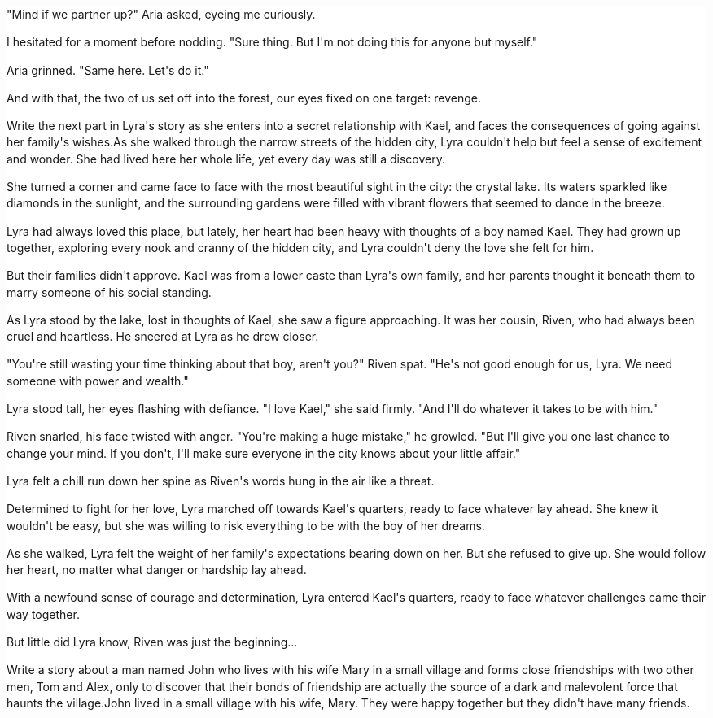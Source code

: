 "Mind if we partner up?" Aria asked, eyeing me curiously.

I hesitated for a moment before nodding. "Sure thing. But I'm not doing this for anyone but myself."

Aria grinned. "Same here. Let's do it."

And with that, the two of us set off into the forest, our eyes fixed on one target: revenge.
<end>


Write the next part in Lyra's story as she enters into a secret relationship with Kael, and faces the consequences of going against her family's wishes.<start>As she walked through the narrow streets of the hidden city, Lyra couldn't help but feel a sense of excitement and wonder. She had lived here her whole life, yet every day was still a discovery.

She turned a corner and came face to face with the most beautiful sight in the city: the crystal lake. Its waters sparkled like diamonds in the sunlight, and the surrounding gardens were filled with vibrant flowers that seemed to dance in the breeze.

Lyra had always loved this place, but lately, her heart had been heavy with thoughts of a boy named Kael. They had grown up together, exploring every nook and cranny of the hidden city, and Lyra couldn't deny the love she felt for him.

But their families didn't approve. Kael was from a lower caste than Lyra's own family, and her parents thought it beneath them to marry someone of his social standing.

As Lyra stood by the lake, lost in thoughts of Kael, she saw a figure approaching. It was her cousin, Riven, who had always been cruel and heartless. He sneered at Lyra as he drew closer.

"You're still wasting your time thinking about that boy, aren't you?" Riven spat. "He's not good enough for us, Lyra. We need someone with power and wealth."

Lyra stood tall, her eyes flashing with defiance. "I love Kael," she said firmly. "And I'll do whatever it takes to be with him."

Riven snarled, his face twisted with anger. "You're making a huge mistake," he growled. "But I'll give you one last chance to change your mind. If you don't, I'll make sure everyone in the city knows about your little affair."

Lyra felt a chill run down her spine as Riven's words hung in the air like a threat.

Determined to fight for her love, Lyra marched off towards Kael's quarters, ready to face whatever lay ahead. She knew it wouldn't be easy, but she was willing to risk everything to be with the boy of her dreams.

As she walked, Lyra felt the weight of her family's expectations bearing down on her. But she refused to give up. She would follow her heart, no matter what danger or hardship lay ahead.

With a newfound sense of courage and determination, Lyra entered Kael's quarters, ready to face whatever challenges came their way together.

But little did Lyra know, Riven was just the beginning...
<end>

Write a story about a man named John who lives with his wife Mary in a small village and forms close friendships with two other men, Tom and Alex, only to discover that their bonds of friendship are actually the source of a dark and malevolent force that haunts the village.<start>John lived in a small village with his wife, Mary. They were happy together but they didn't have many friends.
